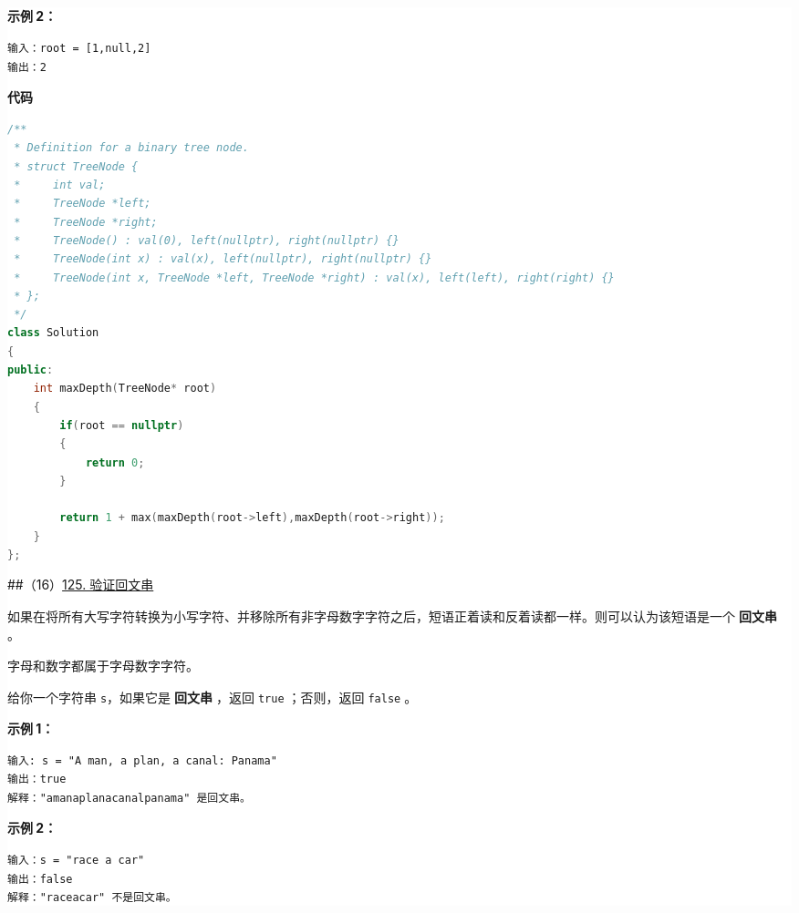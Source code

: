 **示例 2：**

```
输入：root = [1,null,2]
输出：2
```

**代码**

```cpp
/**
 * Definition for a binary tree node.
 * struct TreeNode {
 *     int val;
 *     TreeNode *left;
 *     TreeNode *right;
 *     TreeNode() : val(0), left(nullptr), right(nullptr) {}
 *     TreeNode(int x) : val(x), left(nullptr), right(nullptr) {}
 *     TreeNode(int x, TreeNode *left, TreeNode *right) : val(x), left(left), right(right) {}
 * };
 */
class Solution 
{
public:
    int maxDepth(TreeNode* root) 
    {
        if(root == nullptr)
        {
            return 0;
        }

        return 1 + max(maxDepth(root->left),maxDepth(root->right));
    }
};
```



##（16）[125. 验证回文串](https://leetcode.cn/problems/valid-palindrome/)

如果在将所有大写字符转换为小写字符、并移除所有非字母数字字符之后，短语正着读和反着读都一样。则可以认为该短语是一个 **回文串** 。

字母和数字都属于字母数字字符。

给你一个字符串 `s`，如果它是 **回文串** ，返回 `true` ；否则，返回 `false` 。

 

**示例 1：**

```
输入: s = "A man, a plan, a canal: Panama"
输出：true
解释："amanaplanacanalpanama" 是回文串。
```

**示例 2：**

```
输入：s = "race a car"
输出：false
解释："raceacar" 不是回文串。
```
